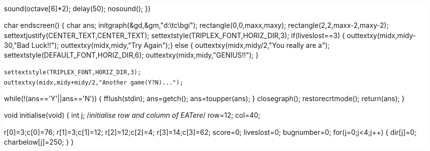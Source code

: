 sound(octave[6]*2);
delay(50);
nosound();
}}



char endscreen()
{
char ans;
initgraph(&gd,&gm,"d:\tc\bgi");
rectangle(0,0,maxx,maxy);
rectangle(2,2,maxx-2,maxy-2);
settextjustify(CENTER_TEXT,CENTER_TEXT);
settextstyle(TRIPLEX_FONT,HORIZ_DIR,3);
if(liveslost==3)
{
outtextxy(midx,midy-30,"Bad Luck!!");
outtextxy(midx,midy,"Try Again");}
else
{
	outtextxy(midx,midy/2,"You really are a");
	settextstyle(DEFAULT_FONT,HORIZ_DIR,6);
	outtextxy(midx,midy,"GENIUS!!");
	}

	settextstyle(TRIPLEX_FONT,HORIZ_DIR,3);
	outtextxy(midx,midy+midy/2,"Another game(Y?N)...");
   while(!(ans=='Y'||ans=='N'))
   {
   fflush(stdin);
   ans=getch();
   ans=toupper(ans);
      }
closegraph();
restorecrtmode();
return(ans);
}

void initialise(void)
{
int j;
/*initialise row and column of EATere*/
row=12;
col=40;

r[0]=3;c[0]=76;
r[1]=3;c[1]=12;
r[2]=12;c[2]=4;
r[3]=14;c[3]=62;
score=0;
liveslost=0;
bugnumber=0;
for(j=0;j<4;j++)
{
dir[j]=0;
charbelow[j]=250;
}
}
